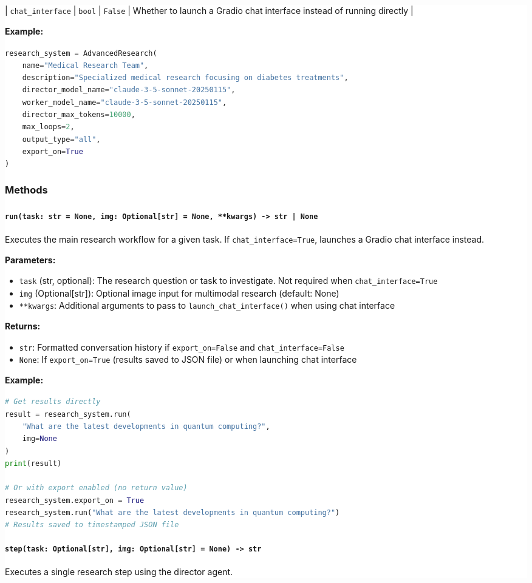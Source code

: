 | `chat_interface` | `bool` | `False` | Whether to launch a Gradio chat interface instead of running directly |

**Example:**
```python
research_system = AdvancedResearch(
    name="Medical Research Team",
    description="Specialized medical research focusing on diabetes treatments",
    director_model_name="claude-3-5-sonnet-20250115",
    worker_model_name="claude-3-5-sonnet-20250115", 
    director_max_tokens=10000,
    max_loops=2,
    output_type="all",
    export_on=True
)
```

### Methods

#### `run(task: str = None, img: Optional[str] = None, **kwargs) -> str | None`

Executes the main research workflow for a given task. If `chat_interface=True`, launches a Gradio chat interface instead.

**Parameters:**
- `task` (str, optional): The research question or task to investigate. Not required when `chat_interface=True`
- `img` (Optional[str]): Optional image input for multimodal research (default: None)
- `**kwargs`: Additional arguments to pass to `launch_chat_interface()` when using chat interface

**Returns:**
- `str`: Formatted conversation history if `export_on=False` and `chat_interface=False`
- `None`: If `export_on=True` (results saved to JSON file) or when launching chat interface

**Example:**
```python
# Get results directly
result = research_system.run(
    "What are the latest developments in quantum computing?",
    img=None
)
print(result)

# Or with export enabled (no return value)
research_system.export_on = True
research_system.run("What are the latest developments in quantum computing?")
# Results saved to timestamped JSON file
```

#### `step(task: Optional[str], img: Optional[str] = None) -> str`

Executes a single research step using the director agent.

